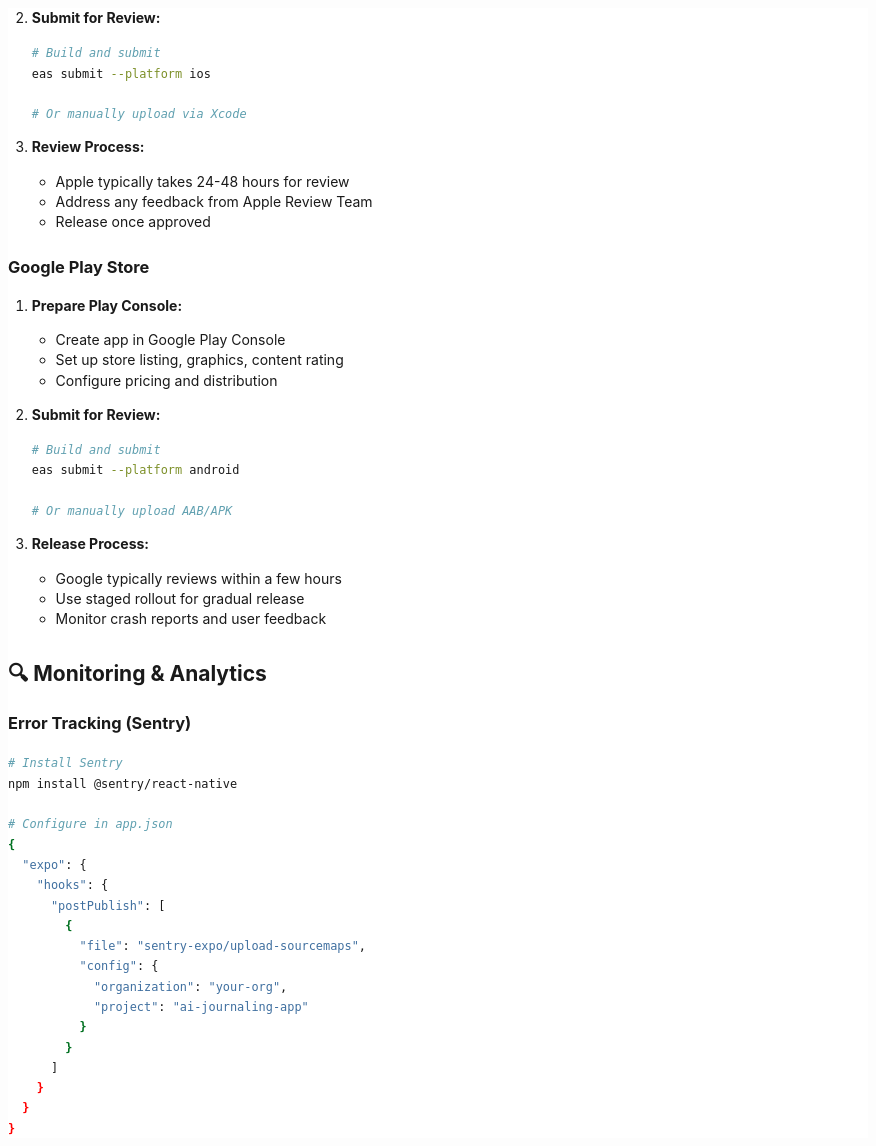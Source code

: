 2. **Submit for Review:**
   ```bash
   # Build and submit
   eas submit --platform ios

   # Or manually upload via Xcode
   ```

3. **Review Process:**
   - Apple typically takes 24-48 hours for review
   - Address any feedback from Apple Review Team
   - Release once approved

### Google Play Store

1. **Prepare Play Console:**
   - Create app in Google Play Console
   - Set up store listing, graphics, content rating
   - Configure pricing and distribution

2. **Submit for Review:**
   ```bash
   # Build and submit
   eas submit --platform android

   # Or manually upload AAB/APK
   ```

3. **Release Process:**
   - Google typically reviews within a few hours
   - Use staged rollout for gradual release
   - Monitor crash reports and user feedback

## 🔍 Monitoring & Analytics

### Error Tracking (Sentry)

```bash
# Install Sentry
npm install @sentry/react-native

# Configure in app.json
{
  "expo": {
    "hooks": {
      "postPublish": [
        {
          "file": "sentry-expo/upload-sourcemaps",
          "config": {
            "organization": "your-org",
            "project": "ai-journaling-app"
          }
        }
      ]
    }
  }
}
```
